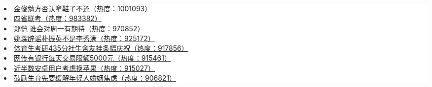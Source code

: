 <li>
<a href="https://s.weibo.com/weibo?q=%23%E9%87%91%E4%BF%8A%E5%8B%89%E6%96%B9%E5%90%A6%E8%AE%A4%E6%8B%BF%E9%9E%8B%E5%AD%90%E4%B8%8D%E8%BF%98%23" target="weibo">
金俊勉方否认拿鞋子不还（热度：1001093）
</a>
</li>

<li>
<a href="https://s.weibo.com/weibo?q=%23%E5%9B%9B%E7%9C%81%E8%81%94%E8%80%83%23" target="weibo">
四省联考（热度：983382）
</a>
</li>

<li>
<a href="https://s.weibo.com/weibo?q=%23%E9%83%91%E6%81%BA%20%E8%B0%81%E4%BC%9A%E5%AF%B9%E5%91%A8%E4%B8%80%E6%9C%89%E6%9C%9F%E5%BE%85%23" target="weibo">
郑恺 谁会对周一有期待（热度：970852）
</a>
</li>

<li>
<a href="https://s.weibo.com/weibo?q=%23%E5%A7%9A%E7%90%9B%E8%BE%9F%E8%B0%A3%E6%9C%B4%E6%8C%AF%E8%8B%B1%E4%B8%8D%E6%98%AF%E6%9D%8E%E7%A7%80%E6%BB%A1%23" target="weibo">
姚琛辟谣朴振英不是李秀满（热度：925172）
</a>
</li>

<li>
<a href="https://s.weibo.com/weibo?q=%23%E4%BD%93%E8%82%B2%E7%94%9F%E8%80%83%E7%A0%94435%E5%88%86%E7%A4%BE%E7%89%9B%E8%88%8D%E5%8F%8B%E6%8C%82%E6%9D%A1%E5%B9%85%E5%BA%86%E7%A5%9D%23" target="weibo">
体育生考研435分社牛舍友挂条幅庆祝（热度：917856）
</a>
</li>

<li>
<a href="https://s.weibo.com/weibo?q=%23%E7%BD%91%E4%BC%A0%E6%9C%89%E9%93%B6%E8%A1%8C%E6%AF%8F%E5%A4%A9%E4%BA%A4%E6%98%93%E9%99%90%E9%A2%9D5000%E5%85%83%23" target="weibo">
网传有银行每天交易限额5000元（热度：915461）
</a>
</li>

<li>
<a href="https://s.weibo.com/weibo?q=%23%E8%BF%91%E5%8D%8A%E6%95%B0%E5%AE%89%E5%8D%93%E7%94%A8%E6%88%B7%E8%80%83%E8%99%91%E6%8D%A2%E8%8B%B9%E6%9E%9C%23" target="weibo">
近半数安卓用户考虑换苹果（热度：915027）
</a>
</li>

<li>
<a href="https://s.weibo.com/weibo?q=%23%E9%BC%93%E5%8A%B1%E7%94%9F%E8%82%B2%E5%85%88%E8%A6%81%E7%BC%93%E8%A7%A3%E5%B9%B4%E8%BD%BB%E4%BA%BA%E5%A9%9A%E5%A7%BB%E7%84%A6%E8%99%91%23" target="weibo">
鼓励生育先要缓解年轻人婚姻焦虑（热度：906821）
</a>
</li>
